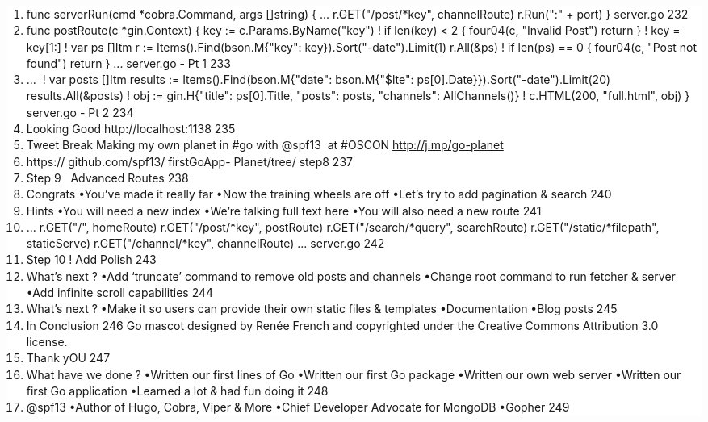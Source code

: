 1. func serverRun(cmd *cobra.Command, args []string) { ... r.GET(&quot;/post/*key&quot;, channelRoute) r.Run(&quot;:&quot; + port) } server.go 232
1. func postRoute(c *gin.Context) { key := c.Params.ByName(&quot;key&quot;) ! if len(key) &lt; 2 { four04(c, &quot;Invalid Post&quot;) return } ! key = key[1:] ! var ps []Itm r := Items().Find(bson.M{&quot;key&quot;: key}).Sort(&quot;-date&quot;).Limit(1) r.All(&amp;ps) ! if len(ps) == 0 { four04(c, &quot;Post not found&quot;) return } ... server.go  -  Pt  1 233
1. ...  ! var posts []Itm results := Items().Find(bson.M{&quot;date&quot;: bson.M{&quot;$lte&quot;: ps[0].Date}}).Sort(&quot;-date&quot;).Limit(20) results.All(&amp;posts) ! obj := gin.H{&quot;title&quot;: ps[0].Title, &quot;posts&quot;: posts, &quot;channels&quot;: AllChannels()} ! c.HTML(200, &quot;full.html&quot;, obj) } server.go  -  Pt  2 234
1. Looking  Good http://localhost:1138 235
1. Tweet  Break Making my own planet in #go with @spf13  at #OSCON http://j.mp/go-planet
1. https:// github.com/spf13/ firstGoApp- Planet/tree/ step8 237
1. Step  9     Advanced  Routes 238
1. Congrats •You’ve made it really far •Now the training wheels are off •Let’s try to add pagination &amp; search 240
1. Hints •You will need a new index •We’re talking full text here •You will also need a new route 241
1. ... r.GET(&quot;/&quot;, homeRoute) r.GET(&quot;/post/*key&quot;, postRoute) r.GET(&quot;/search/*query&quot;, searchRoute) r.GET(&quot;/static/*filepath&quot;, staticServe) r.GET(&quot;/channel/*key&quot;, channelRoute) ... server.go 242
1. Step  10   ! Add  Polish 243
1. What’s  next  ? •Add ‘truncate’ command to remove old posts and channels •Change root command to run fetcher &amp; server •Add infinite scroll capabilities 244
1. What’s  next  ? •Make it so users can provide their own static files &amp; templates •Documentation •Blog posts 245
1. In  Conclusion 246 Go mascot designed by Ren&#233;e French and copyrighted under the Creative Commons Attribution 3.0 license.
1. Thank  yOU 247
1. What  have  we  done  ? •Written our first lines of Go •Written our first Go package •Written our own web server •Written our first Go application •Learned a lot &amp; had fun doing it 248
1. @spf13 •Author of Hugo, Cobra, Viper &amp; More •Chief Developer Advocate for MongoDB •Gopher 249

